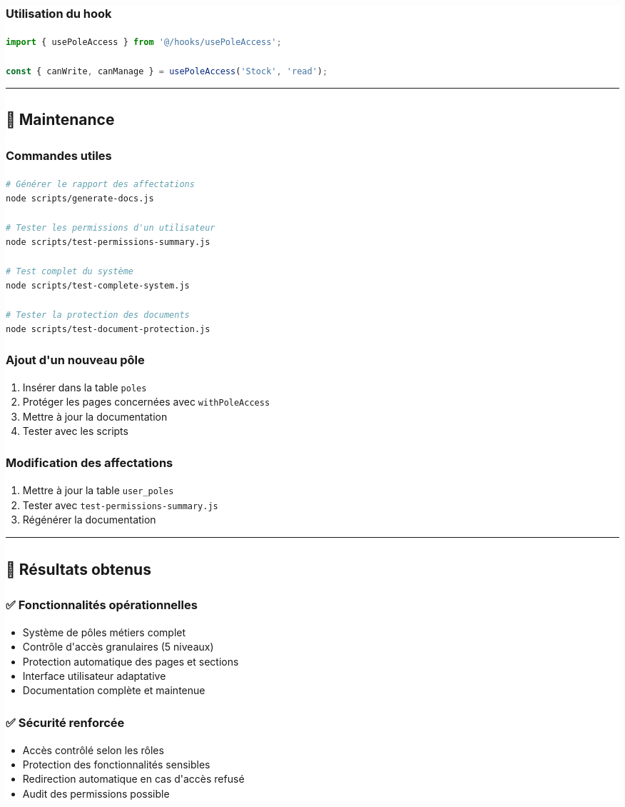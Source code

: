 ### Utilisation du hook
```typescript
import { usePoleAccess } from '@/hooks/usePoleAccess';

const { canWrite, canManage } = usePoleAccess('Stock', 'read');
```

---

## 🔧 Maintenance

### Commandes utiles
```bash
# Générer le rapport des affectations
node scripts/generate-docs.js

# Tester les permissions d'un utilisateur
node scripts/test-permissions-summary.js

# Test complet du système
node scripts/test-complete-system.js

# Tester la protection des documents
node scripts/test-document-protection.js
```

### Ajout d'un nouveau pôle
1. Insérer dans la table `poles`
2. Protéger les pages concernées avec `withPoleAccess`
3. Mettre à jour la documentation
4. Tester avec les scripts

### Modification des affectations
1. Mettre à jour la table `user_poles`
2. Tester avec `test-permissions-summary.js`
3. Régénérer la documentation

---

## 🎉 Résultats obtenus

### ✅ Fonctionnalités opérationnelles
- Système de pôles métiers complet
- Contrôle d'accès granulaires (5 niveaux)
- Protection automatique des pages et sections
- Interface utilisateur adaptative
- Documentation complète et maintenue

### ✅ Sécurité renforcée
- Accès contrôlé selon les rôles
- Protection des fonctionnalités sensibles
- Redirection automatique en cas d'accès refusé
- Audit des permissions possible
